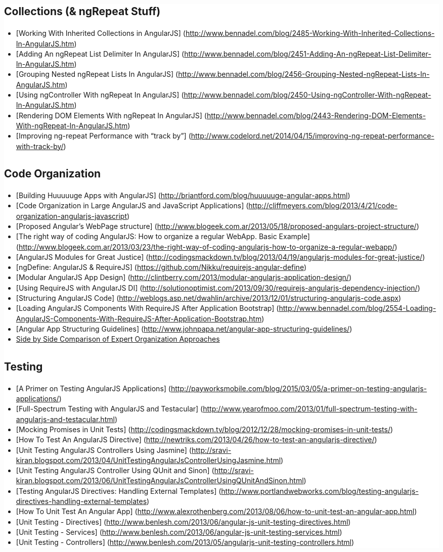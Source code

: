 
## Collections (& ngRepeat Stuff)
* [Working With Inherited Collections in AngularJS] (http://www.bennadel.com/blog/2485-Working-With-Inherited-Collections-In-AngularJS.htm)
* [Adding An ngRepeat List Delimiter In AngularJS] (http://www.bennadel.com/blog/2451-Adding-An-ngRepeat-List-Delimiter-In-AngularJS.htm)
* [Grouping Nested ngRepeat Lists In AngularJS] (http://www.bennadel.com/blog/2456-Grouping-Nested-ngRepeat-Lists-In-AngularJS.htm)
* [Using ngController With ngRepeat In AngularJS] (http://www.bennadel.com/blog/2450-Using-ngController-With-ngRepeat-In-AngularJS.htm)
* [Rendering DOM Elements With ngRepeat In AngularJS] (http://www.bennadel.com/blog/2443-Rendering-DOM-Elements-With-ngRepeat-In-AngularJS.htm)
* [Improving ng-repeat Performance with “track by”] (http://www.codelord.net/2014/04/15/improving-ng-repeat-performance-with-track-by/)


## Code Organization
* [Building Huuuuuge Apps with AngularJS] (http://briantford.com/blog/huuuuuge-angular-apps.html)
* [Code Organization in Large AngularJS and JavaScript Applications] (http://cliffmeyers.com/blog/2013/4/21/code-organization-angularjs-javascript)
* [Proposed Angular’s WebPage structure] (http://www.blogeek.com.ar/2013/05/18/proposed-angulars-project-structure/)
* [The right way of coding AngularJS: How to organize a regular WebApp. Basic Example] (http://www.blogeek.com.ar/2013/03/23/the-right-way-of-coding-angularjs-how-to-organize-a-regular-webapp/)
* [AngularJS Modules for Great Justice] (http://codingsmackdown.tv/blog/2013/04/19/angularjs-modules-for-great-justice/)
* [ngDefine: AngularJS & RequireJS] (https://github.com/Nikku/requirejs-angular-define)
* [Modular AngularJS App Design] (http://clintberry.com/2013/modular-angularjs-application-design/)
* [Using RequireJS with AngularJS DI] (http://solutionoptimist.com/2013/09/30/requirejs-angularjs-dependency-injection/)
* [Structuring AngularJS Code] (http://weblogs.asp.net/dwahlin/archive/2013/12/01/structuring-angularjs-code.aspx)
* [Loading AngularJS Components With RequireJS After Application Bootstrap] (http://www.bennadel.com/blog/2554-Loading-AngularJS-Components-With-RequireJS-After-Application-Bootstrap.htm)
* [Angular App Structuring Guidelines] (http://www.johnpapa.net/angular-app-structuring-guidelines/)
* [Side by Side Comparison of Expert Organization Approaches](http://www.dancancro.com/app-file-structure-comparison/)

## Testing
* [A Primer on Testing AngularJS Applications] (http://payworksmobile.com/blog/2015/03/05/a-primer-on-testing-angularjs-applications/)
* [Full-Spectrum Testing with AngularJS and Testacular] (http://www.yearofmoo.com/2013/01/full-spectrum-testing-with-angularjs-and-testacular.html)
* [Mocking Promises in Unit Tests] (http://codingsmackdown.tv/blog/2012/12/28/mocking-promises-in-unit-tests/)
* [How To Test An AngularJS Directive] (http://newtriks.com/2013/04/26/how-to-test-an-angularjs-directive/)
* [Unit Testing AngularJS Controllers Using Jasmine] (http://sravi-kiran.blogspot.com/2013/04/UnitTestingAngularJsControllerUsingJasmine.html)
* [Unit Testing AngularJS Controller Using QUnit and Sinon] (http://sravi-kiran.blogspot.com/2013/06/UnitTestingAngularJsControllerUsingQUnitAndSinon.html)
* [Testing AngularJS Directives: Handling External Templates] (http://www.portlandwebworks.com/blog/testing-angularjs-directives-handling-external-templates)
* [How To Unit Test An Angular App] (http://www.alexrothenberg.com/2013/08/06/how-to-unit-test-an-angular-app.html)
* [Unit Testing - Directives] (http://www.benlesh.com/2013/06/angular-js-unit-testing-directives.html)
* [Unit Testing - Services] (http://www.benlesh.com/2013/06/angular-js-unit-testing-services.html)
* [Unit Testing - Controllers] (http://www.benlesh.com/2013/05/angularjs-unit-testing-controllers.html)